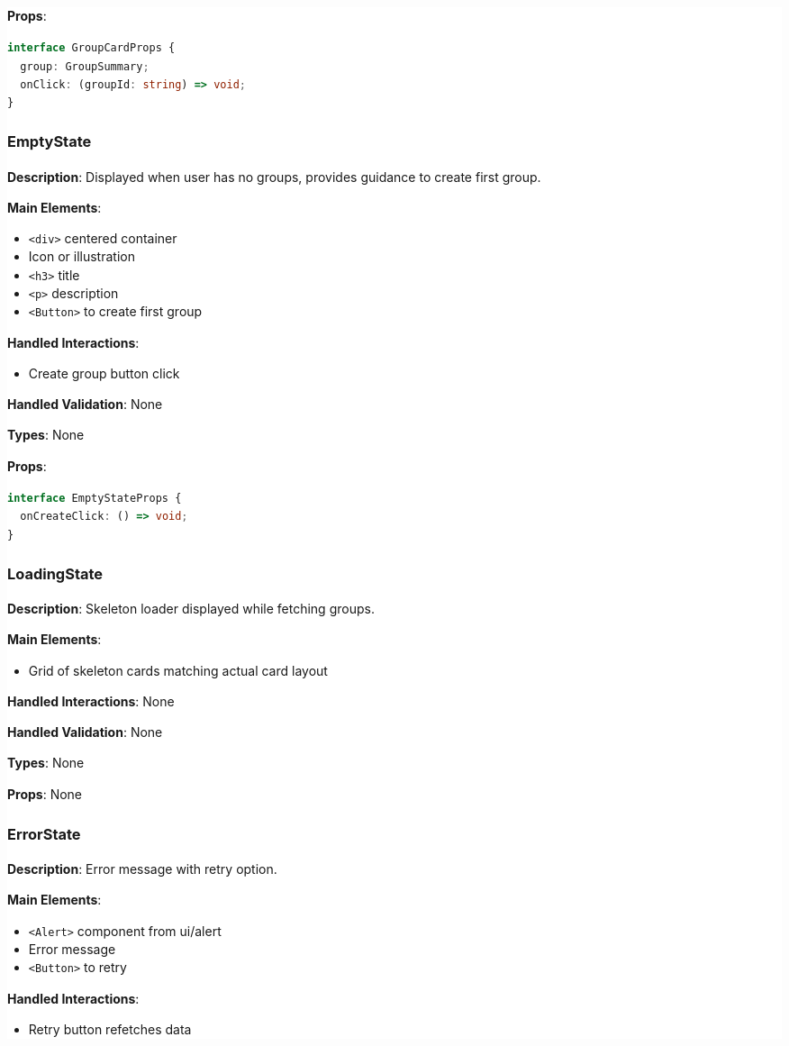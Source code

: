 **Props**:
```typescript
interface GroupCardProps {
  group: GroupSummary;
  onClick: (groupId: string) => void;
}
```

### EmptyState

**Description**: Displayed when user has no groups, provides guidance to create first group.

**Main Elements**:
- `<div>` centered container
- Icon or illustration
- `<h3>` title
- `<p>` description
- `<Button>` to create first group

**Handled Interactions**:
- Create group button click

**Handled Validation**: None

**Types**: None

**Props**:
```typescript
interface EmptyStateProps {
  onCreateClick: () => void;
}
```

### LoadingState

**Description**: Skeleton loader displayed while fetching groups.

**Main Elements**:
- Grid of skeleton cards matching actual card layout

**Handled Interactions**: None

**Handled Validation**: None

**Types**: None

**Props**: None

### ErrorState

**Description**: Error message with retry option.

**Main Elements**:
- `<Alert>` component from ui/alert
- Error message
- `<Button>` to retry

**Handled Interactions**:
- Retry button refetches data
